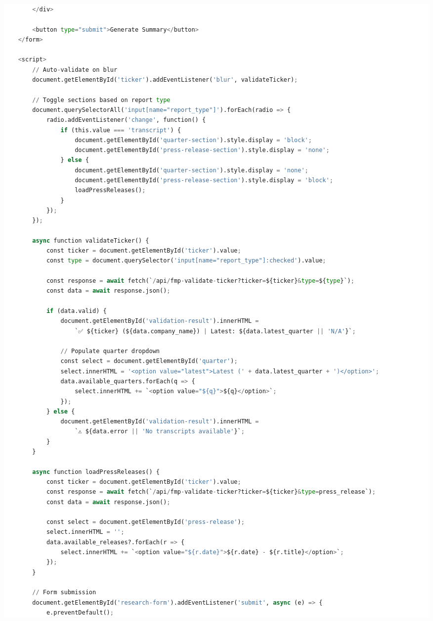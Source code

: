 ```python
        </div>

        <button type="submit">Generate Summary</button>
    </form>

    <script>
        // Auto-validate on blur
        document.getElementById('ticker').addEventListener('blur', validateTicker);

        // Toggle sections based on report type
        document.querySelectorAll('input[name="report_type"]').forEach(radio => {
            radio.addEventListener('change', function() {
                if (this.value === 'transcript') {
                    document.getElementById('quarter-section').style.display = 'block';
                    document.getElementById('press-release-section').style.display = 'none';
                } else {
                    document.getElementById('quarter-section').style.display = 'none';
                    document.getElementById('press-release-section').style.display = 'block';
                    loadPressReleases();
                }
            });
        });

        async function validateTicker() {
            const ticker = document.getElementById('ticker').value;
            const type = document.querySelector('input[name="report_type"]:checked').value;

            const response = await fetch(`/api/fmp-validate-ticker?ticker=${ticker}&type=${type}`);
            const data = await response.json();

            if (data.valid) {
                document.getElementById('validation-result').innerHTML =
                    `✅ ${ticker} (${data.company_name}) | Latest: ${data.latest_quarter || 'N/A'}`;

                // Populate quarter dropdown
                const select = document.getElementById('quarter');
                select.innerHTML = '<option value="latest">Latest (' + data.latest_quarter + ')</option>';
                data.available_quarters.forEach(q => {
                    select.innerHTML += `<option value="${q}">${q}</option>`;
                });
            } else {
                document.getElementById('validation-result').innerHTML =
                    `⚠️ ${data.error || 'No transcripts available'}`;
            }
        }

        async function loadPressReleases() {
            const ticker = document.getElementById('ticker').value;
            const response = await fetch(`/api/fmp-validate-ticker?ticker=${ticker}&type=press_release`);
            const data = await response.json();

            const select = document.getElementById('press-release');
            select.innerHTML = '';
            data.available_releases?.forEach(r => {
                select.innerHTML += `<option value="${r.date}">${r.date} - ${r.title}</option>`;
            });
        }

        // Form submission
        document.getElementById('research-form').addEventListener('submit', async (e) => {
            e.preventDefault();
```